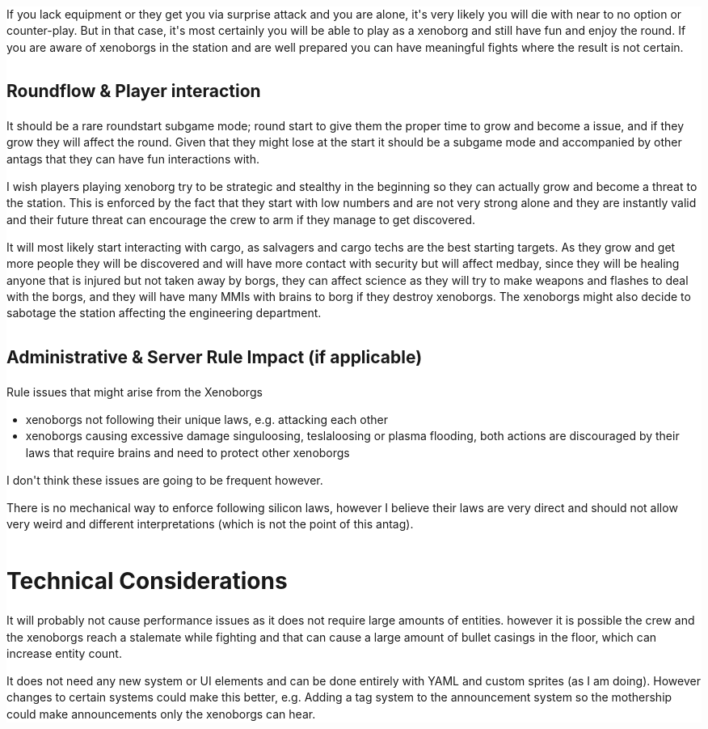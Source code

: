If you lack equipment or they get you via surprise attack and you are alone, it's very likely you will die with near to no option or counter-play. But in that case, it's most certainly you will be able to play as a xenoborg and still have fun and enjoy the round. If you are aware of xenoborgs in the station and are well prepared you can have meaningful fights where the result is not certain.



## Roundflow & Player interaction

It should be a rare roundstart subgame mode; round start to give them the proper time to grow and become a issue, and if they grow they will affect the round. Given that they might lose at the start it should be a subgame mode and accompanied by other antags that they can have fun interactions with.

I wish players playing xenoborg try to be strategic and stealthy in the beginning so they can actually grow and become a threat to the station. This is enforced by the fact that they start with low numbers and are not very strong alone and they are instantly valid and their future threat can encourage the crew to arm if they manage to get discovered.

It will most likely start interacting with cargo, as salvagers and cargo techs are the best starting targets. As they grow and get more people they will be discovered and will have more contact with security but will affect medbay, since they will be healing anyone that is injured but not taken away by borgs, they can affect science as they will try to make weapons and flashes to deal with the borgs, and they will have many MMIs with brains to borg if they destroy xenoborgs. The xenoborgs might also decide to sabotage the station affecting the engineering department.



## Administrative & Server Rule Impact (if applicable)

Rule issues that might arise from the Xenoborgs
- xenoborgs not following their unique laws, e.g. attacking each other
- xenoborgs causing excessive damage singuloosing, teslaloosing or plasma flooding, both actions are discouraged by their laws that require brains and need to protect other xenoborgs

I don't think these issues are going to be frequent however.

There is no mechanical way to enforce following silicon laws, however I believe their laws are very direct and should not allow very weird and different interpretations (which is not the point of this antag).



# Technical Considerations

It will probably not cause performance issues as it does not require large amounts of entities. however it is possible the crew and the xenoborgs reach a stalemate while fighting and that can cause a large amount of bullet casings in the floor, which can increase entity count.

It does not need any new system or UI elements and can be done entirely with YAML and custom sprites (as I am doing). However changes to certain systems could make this better, e.g. Adding a tag system to the announcement system so the mothership could make announcements only the xenoborgs can hear.


